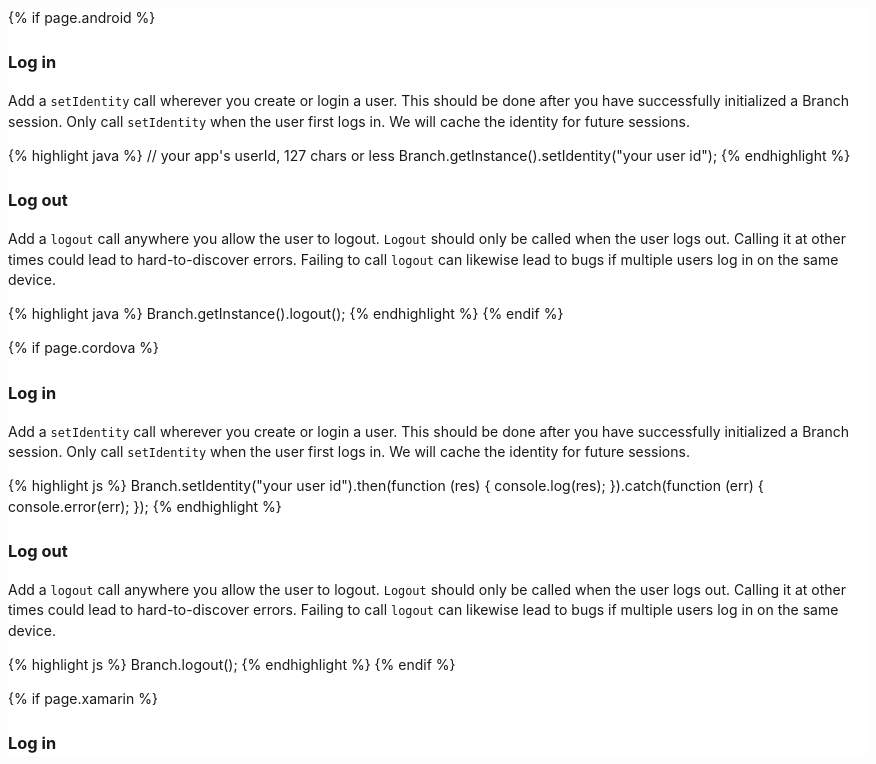 
{% if page.android %}

### Log in

Add a `setIdentity` call wherever you create or login a user. This should be done after you have successfully initialized a Branch session. Only call `setIdentity` when the user first logs in. We will cache the identity for future sessions.

{% highlight java %}
// your app's userId, 127 chars or less
Branch.getInstance().setIdentity("your user id");
{% endhighlight %}

### Log out

Add a `logout` call anywhere you allow the user to logout. `Logout` should only be called when the user logs out. Calling it at other times could lead to hard-to-discover errors. Failing to call `logout` can likewise lead to bugs if multiple users log in on the same device.

{% highlight java %}
Branch.getInstance().logout();
{% endhighlight %}
{% endif %}


{% if page.cordova %}

### Log in

Add a `setIdentity` call wherever you create or login a user. This should be done after you have successfully initialized a Branch session. Only call `setIdentity` when the user first logs in. We will cache the identity for future sessions.

{% highlight js %}
Branch.setIdentity("your user id").then(function (res) {
  console.log(res);
}).catch(function (err) {
  console.error(err);
});
{% endhighlight %}

### Log out

Add a `logout` call anywhere you allow the user to logout. `Logout` should only be called when the user logs out. Calling it at other times could lead to hard-to-discover errors. Failing to call `logout` can likewise lead to bugs if multiple users log in on the same device.

{% highlight js %}
Branch.logout();
{% endhighlight %}
{% endif %}

{% if page.xamarin %}

### Log in
